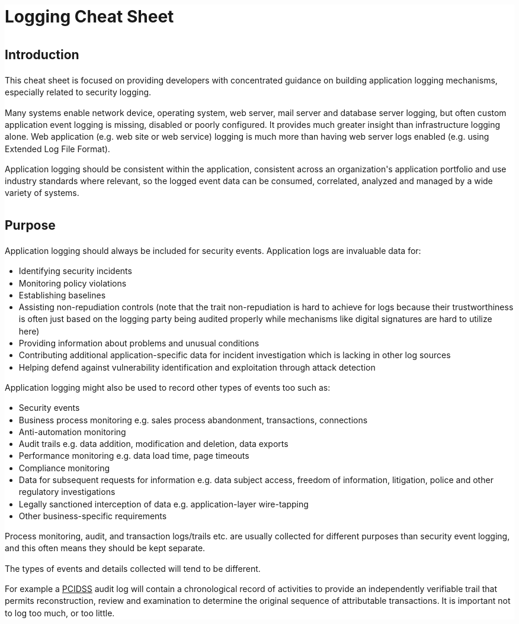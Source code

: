 # Logging Cheat Sheet

## Introduction

This cheat sheet is focused on providing developers with concentrated guidance on building application logging mechanisms, especially related to security logging.

Many systems enable network device, operating system, web server, mail server and database server logging, but often custom application event logging is missing, disabled or poorly configured. It provides much greater insight than infrastructure logging alone. Web application (e.g. web site or web service) logging is much more than having web server logs enabled (e.g. using Extended Log File Format).

Application logging should be consistent within the application, consistent across an organization's application portfolio and use industry standards where relevant, so the logged event data can be consumed, correlated, analyzed and managed by a wide variety of systems.

## Purpose

Application logging should always be included for security events. Application logs are invaluable data for:

-   Identifying security incidents
-   Monitoring policy violations
-   Establishing baselines
-   Assisting non-repudiation controls (note that the trait non-repudiation is hard to achieve for logs because their trustworthiness is often just based on the logging party being audited properly while mechanisms like digital signatures are hard to utilize here)
-   Providing information about problems and unusual conditions
-   Contributing additional application-specific data for incident investigation which is lacking in other log sources
-   Helping defend against vulnerability identification and exploitation through attack detection

Application logging might also be used to record other types of events too such as:

-   Security events
-   Business process monitoring e.g. sales process abandonment, transactions, connections
-   Anti-automation monitoring
-   Audit trails e.g. data addition, modification and deletion, data exports
-   Performance monitoring e.g. data load time, page timeouts
-   Compliance monitoring
-   Data for subsequent requests for information e.g. data subject access, freedom of information, litigation, police and other regulatory investigations
-   Legally sanctioned interception of data e.g. application-layer wire-tapping
-   Other business-specific requirements

Process monitoring, audit, and transaction logs/trails etc. are usually collected for different purposes than security event logging, and this often means they should be kept separate.

The types of events and details collected will tend to be different.

For example a [PCIDSS](https://www.pcisecuritystandards.org/pci_security/) audit log will contain a chronological record of activities to provide an independently verifiable trail that permits reconstruction, review and examination to determine the original sequence of attributable transactions. It is important not to log too much, or too little.
